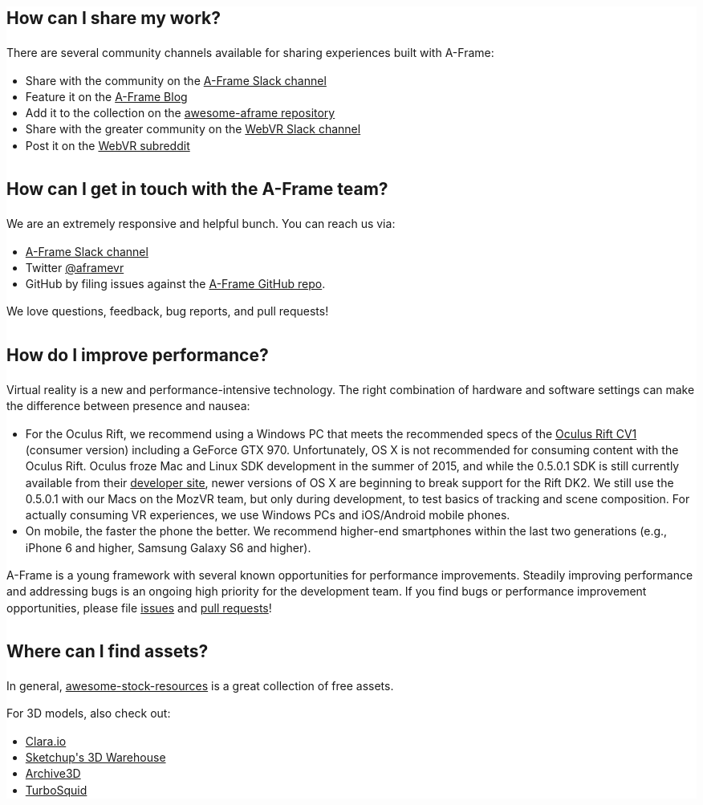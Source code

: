 ## How can I share my work?

There are several community channels available for sharing experiences built with A-Frame:

- Share with the community on the [A-Frame Slack channel][slack]
- Feature it on the [A-Frame Blog][blog]
- Add it to the collection on the [awesome-aframe repository][awesome]
- Share with the greater community on the [WebVR Slack channel][slackwebvr]
- Post it on the [WebVR subreddit][redditwebvr]

## How can I get in touch with the A-Frame team?

We are an extremely responsive and helpful bunch. You can reach us via:

- [A-Frame Slack channel][slack]
- Twitter [@aframevr][twitter]
- GitHub by filing issues against the [A-Frame GitHub repo][github].

We love questions, feedback, bug reports, and pull requests!

## How do I improve performance?

Virtual reality is a new and performance-intensive technology. The right
combination of hardware and software settings can make the difference between
presence and nausea:

- For the Oculus Rift, we recommend using a Windows PC that meets the
recommended specs of the [Oculus Rift CV1][riftspec] (consumer version)
including a GeForce GTX 970. Unfortunately, OS X is not recommended for
consuming content with the Oculus Rift. Oculus froze Mac and Linux SDK
development in the summer of 2015, and while the 0.5.0.1 SDK is still currently
available from their [developer site][oculusdev], newer versions of OS X are
beginning to break support for the Rift DK2. We still use the 0.5.0.1 with our
Macs on the MozVR team, but only during development, to test basics of tracking
and scene composition. For actually consuming VR experiences, we use Windows
PCs and iOS/Android mobile phones.
- On mobile, the faster the phone the better. We recommend higher-end
smartphones within the last two generations (e.g., iPhone 6 and higher,
Samsung Galaxy S6 and higher).

A-Frame is a young framework with several known opportunities for performance
improvements. Steadily improving performance and addressing bugs is an ongoing
high priority for the development team. If you find bugs or performance
improvement opportunities, please file [issues][ghissue] and [pull
requests][ghpull]!

## Where can I find assets?

In general, [awesome-stock-resources][awesomestock] is a great collection of free assets.

For 3D models, also check out:

- [Clara.io][clara]
- [Sketchup's 3D Warehouse][sketchup]
- [Archive3D][archive3d]
- [TurboSquid][turbosquid]


[aframe-react]: https://github.com/ngokevin/aframe-react
[archive3d]: http://archive3d.net/
[awesome]: https://github.com/aframevr/awesome-aframe
[awesomecomponents]: https://github.com/aframevr/awesome-aframe#components
[awesomestock]: https://github.com/neutraltone/awesome-stock-resources
[cardboard]: https://www.google.com/get/cardboard/
[blog]: https://aframe.io/blog/
[clara]: http://clara.io
[cors]: https://en.wikipedia.org/wiki/Cross-origin_resource_sharing
[d3]: https://www.youtube.com/watch?v=Tb2b5nFmmsM
[drawcomponent]: https://github.com/maxkrieger/aframe-draw-component
[ecs]: ../docs/core
[extensible]: https://extensiblewebmanifesto.org/
[fork]: https://github.com/aframevr/aframe/tree/master/src/components
[ghissue]: https://github.com/aframevr/aframe/issues
[ghpages]: https://pages.github.com/
[ghpull]: https://github.com/aframevr/aframe/pulls
[github]: http://github.com/aframevr/aframe
[glam]: https://github.com/tparisi/glam
[guide]: /docs/
[htmlshader]: https://github.com/mayognaise/aframe-html-shader
[htmltexturecomponent]: https://github.com/scenevr/htmltexture-component
[leapmotion]: https://www.leapmotion.com/
[janus]: http://www.janusvr.com/
[mediael]: https://developer.mozilla.org/docs/Web/API/HTMLMediaElement
[meteor]: https://github.com/vladbalan/meteor-aframe
[mozvr]: http://mozvr.com
[oculus]: https://www.oculus.com/
[oculusdev]: https://developer.oculus.com/downloads/
[overlayiframe]: http://learningthreejs.com/blog/2013/04/30/closing-the-gap-between-html-and-webgl/
[popmotion]: https://github.com/Popmotion/aframe-role
[redditwebvr]: https://www.reddit.com/r/webvr
[requestfs]: https://developer.mozilla.org/docs/Web/API/Element/requestFullScreen
[riftspec]: https://www.oculus.com/en-us/blog/powering-the-rift/
[scene]: http://scenevr.com/
[sketchup]: https://3dwarehouse.sketchup.com/
[slack]: https://aframevr-slack.herokuapp.com/
[slackwebvr]: https://webvr-slack.herokuapp.com/
[template]: https://github.com/ngokevin/aframe-template-component
[textgeometrycomponent]: https://github.com/ngokevin/aframe-text-component
[textwrapcomponent]: https://github.com/maxkrieger/aframe-textwrap-component
[three]: http://threejs.org
[turbosquid]: http://www.turbosquid.com/Search/3D-Models/free
[twitter]: https://twitter.com/aframevr
[uploader]: https://aframe.io/aframe/examples/_uploader/
[videoissue]: https://github.com/aframevr/aframe/issues/316
[vive]: http://www.htcvive.com/us/
[webvrhacks]: https://hacks.mozilla.org/2016/03/introducing-the-webvr-1-0-api-proposal/
[webvrpolyfill]: https://github.com/borismus/webvr-polyfill
[webvrspec]: https://github.com/MozVR/webvr-spec
[writecomponent]: ../docs/core/component.html